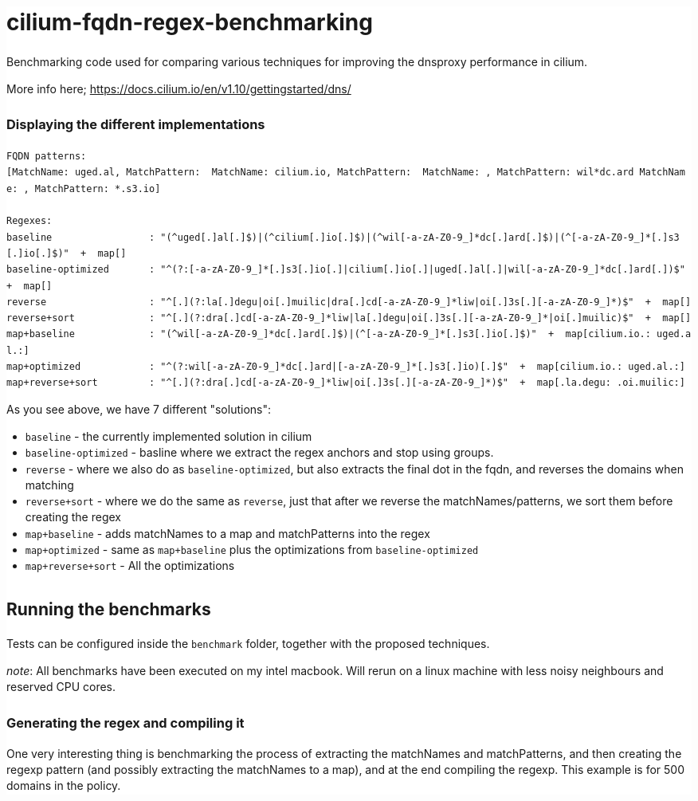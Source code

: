 # cilium-fqdn-regex-benchmarking

Benchmarking code used for comparing various techniques for improving the dnsproxy performance in cilium.

More info here; https://docs.cilium.io/en/v1.10/gettingstarted/dns/


### Displaying the different implementations
```
FQDN patterns:
[MatchName: uged.al, MatchPattern:  MatchName: cilium.io, MatchPattern:  MatchName: , MatchPattern: wil*dc.ard MatchName: , MatchPattern: *.s3.io]

Regexes:
baseline                 : "(^uged[.]al[.]$)|(^cilium[.]io[.]$)|(^wil[-a-zA-Z0-9_]*dc[.]ard[.]$)|(^[-a-zA-Z0-9_]*[.]s3[.]io[.]$)"  +  map[]
baseline-optimized       : "^(?:[-a-zA-Z0-9_]*[.]s3[.]io[.]|cilium[.]io[.]|uged[.]al[.]|wil[-a-zA-Z0-9_]*dc[.]ard[.])$"  +  map[]
reverse                  : "^[.](?:la[.]degu|oi[.]muilic|dra[.]cd[-a-zA-Z0-9_]*liw|oi[.]3s[.][-a-zA-Z0-9_]*)$"  +  map[]
reverse+sort             : "^[.](?:dra[.]cd[-a-zA-Z0-9_]*liw|la[.]degu|oi[.]3s[.][-a-zA-Z0-9_]*|oi[.]muilic)$"  +  map[]
map+baseline             : "(^wil[-a-zA-Z0-9_]*dc[.]ard[.]$)|(^[-a-zA-Z0-9_]*[.]s3[.]io[.]$)"  +  map[cilium.io.: uged.al.:]
map+optimized            : "^(?:wil[-a-zA-Z0-9_]*dc[.]ard|[-a-zA-Z0-9_]*[.]s3[.]io)[.]$"  +  map[cilium.io.: uged.al.:]
map+reverse+sort         : "^[.](?:dra[.]cd[-a-zA-Z0-9_]*liw|oi[.]3s[.][-a-zA-Z0-9_]*)$"  +  map[.la.degu: .oi.muilic:]
```

As you see above, we have 7 different "solutions":
- `baseline` - the currently implemented solution in cilium
- `baseline-optimized` - basline where we extract the regex anchors and stop using groups.
- `reverse` - where we also do as `baseline-optimized`, but also extracts the final dot in the fqdn, and reverses the domains when matching
- `reverse+sort` - where we do the same as `reverse`, just that after we reverse the matchNames/patterns, we sort them before creating the regex
- `map+baseline` - adds matchNames to a map and matchPatterns into the regex
- `map+optimized` - same as `map+baseline` plus the optimizations from `baseline-optimized`
- `map+reverse+sort` - All the optimizations

## Running the benchmarks

Tests can be configured inside the `benchmark` folder, together with the proposed techniques.

_note_: All benchmarks have been executed on my intel macbook. Will rerun on a linux machine with less noisy neighbours and reserved CPU cores.

### Generating the regex and compiling it

One very interesting thing is benchmarking the process of extracting the matchNames and matchPatterns, and then creating the regexp pattern (and possibly extracting the matchNames to a map),
and at the end compiling the regexp. This example is for 500 domains in the policy.
